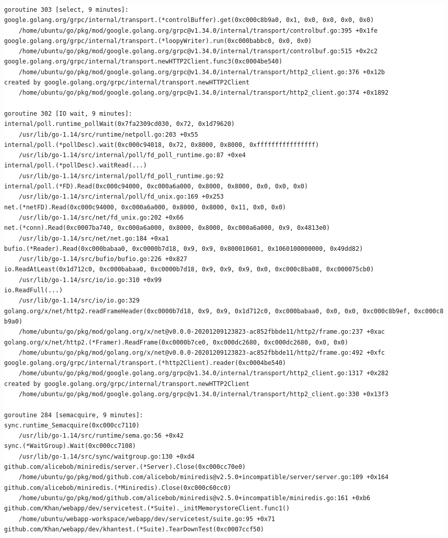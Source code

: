 ```
goroutine 303 [select, 9 minutes]:
google.golang.org/grpc/internal/transport.(*controlBuffer).get(0xc000c8b9a0, 0x1, 0x0, 0x0, 0x0, 0x0)
	/home/ubuntu/go/pkg/mod/google.golang.org/grpc@v1.34.0/internal/transport/controlbuf.go:395 +0x1fe
google.golang.org/grpc/internal/transport.(*loopyWriter).run(0xc000babbc0, 0x0, 0x0)
	/home/ubuntu/go/pkg/mod/google.golang.org/grpc@v1.34.0/internal/transport/controlbuf.go:515 +0x2c2
google.golang.org/grpc/internal/transport.newHTTP2Client.func3(0xc0004be540)
	/home/ubuntu/go/pkg/mod/google.golang.org/grpc@v1.34.0/internal/transport/http2_client.go:376 +0x12b
created by google.golang.org/grpc/internal/transport.newHTTP2Client
	/home/ubuntu/go/pkg/mod/google.golang.org/grpc@v1.34.0/internal/transport/http2_client.go:374 +0x1892

goroutine 302 [IO wait, 9 minutes]:
internal/poll.runtime_pollWait(0x7fa2309cd030, 0x72, 0x1d79620)
	/usr/lib/go-1.14/src/runtime/netpoll.go:203 +0x55
internal/poll.(*pollDesc).wait(0xc000c94018, 0x72, 0x8000, 0x8000, 0xffffffffffffffff)
	/usr/lib/go-1.14/src/internal/poll/fd_poll_runtime.go:87 +0xe4
internal/poll.(*pollDesc).waitRead(...)
	/usr/lib/go-1.14/src/internal/poll/fd_poll_runtime.go:92
internal/poll.(*FD).Read(0xc000c94000, 0xc000a6a000, 0x8000, 0x8000, 0x0, 0x0, 0x0)
	/usr/lib/go-1.14/src/internal/poll/fd_unix.go:169 +0x253
net.(*netFD).Read(0xc000c94000, 0xc000a6a000, 0x8000, 0x8000, 0x11, 0x0, 0x0)
	/usr/lib/go-1.14/src/net/fd_unix.go:202 +0x66
net.(*conn).Read(0xc0007ba740, 0xc000a6a000, 0x8000, 0x8000, 0xc000a6a000, 0x9, 0x4813e0)
	/usr/lib/go-1.14/src/net/net.go:184 +0xa1
bufio.(*Reader).Read(0xc000babaa0, 0xc0000b7d18, 0x9, 0x9, 0x800010601, 0x1060100000000, 0x49dd82)
	/usr/lib/go-1.14/src/bufio/bufio.go:226 +0x827
io.ReadAtLeast(0x1d712c0, 0xc000babaa0, 0xc0000b7d18, 0x9, 0x9, 0x9, 0x0, 0xc000c8ba08, 0xc000075cb0)
	/usr/lib/go-1.14/src/io/io.go:310 +0x99
io.ReadFull(...)
	/usr/lib/go-1.14/src/io/io.go:329
golang.org/x/net/http2.readFrameHeader(0xc0000b7d18, 0x9, 0x9, 0x1d712c0, 0xc000babaa0, 0x0, 0x0, 0xc000c8b9ef, 0xc000c8b9a0)
	/home/ubuntu/go/pkg/mod/golang.org/x/net@v0.0.0-20201209123823-ac852fbbde11/http2/frame.go:237 +0xac
golang.org/x/net/http2.(*Framer).ReadFrame(0xc0000b7ce0, 0xc000dc2680, 0xc000dc2680, 0x0, 0x0)
	/home/ubuntu/go/pkg/mod/golang.org/x/net@v0.0.0-20201209123823-ac852fbbde11/http2/frame.go:492 +0xfc
google.golang.org/grpc/internal/transport.(*http2Client).reader(0xc0004be540)
	/home/ubuntu/go/pkg/mod/google.golang.org/grpc@v1.34.0/internal/transport/http2_client.go:1317 +0x282
created by google.golang.org/grpc/internal/transport.newHTTP2Client
	/home/ubuntu/go/pkg/mod/google.golang.org/grpc@v1.34.0/internal/transport/http2_client.go:330 +0x13f3

goroutine 284 [semacquire, 9 minutes]:
sync.runtime_Semacquire(0xc000cc7110)
	/usr/lib/go-1.14/src/runtime/sema.go:56 +0x42
sync.(*WaitGroup).Wait(0xc000cc7108)
	/usr/lib/go-1.14/src/sync/waitgroup.go:130 +0xd4
github.com/alicebob/miniredis/server.(*Server).Close(0xc000cc70e0)
	/home/ubuntu/go/pkg/mod/github.com/alicebob/miniredis@v2.5.0+incompatible/server/server.go:109 +0x164
github.com/alicebob/miniredis.(*Miniredis).Close(0xc000c60cc0)
	/home/ubuntu/go/pkg/mod/github.com/alicebob/miniredis@v2.5.0+incompatible/miniredis.go:161 +0xb6
github.com/Khan/webapp/dev/servicetest.(*Suite)._initMemorystoreClient.func1()
	/home/ubuntu/webapp-workspace/webapp/dev/servicetest/suite.go:95 +0x71
github.com/Khan/webapp/dev/khantest.(*Suite).TearDownTest(0xc0007ccf50)
```